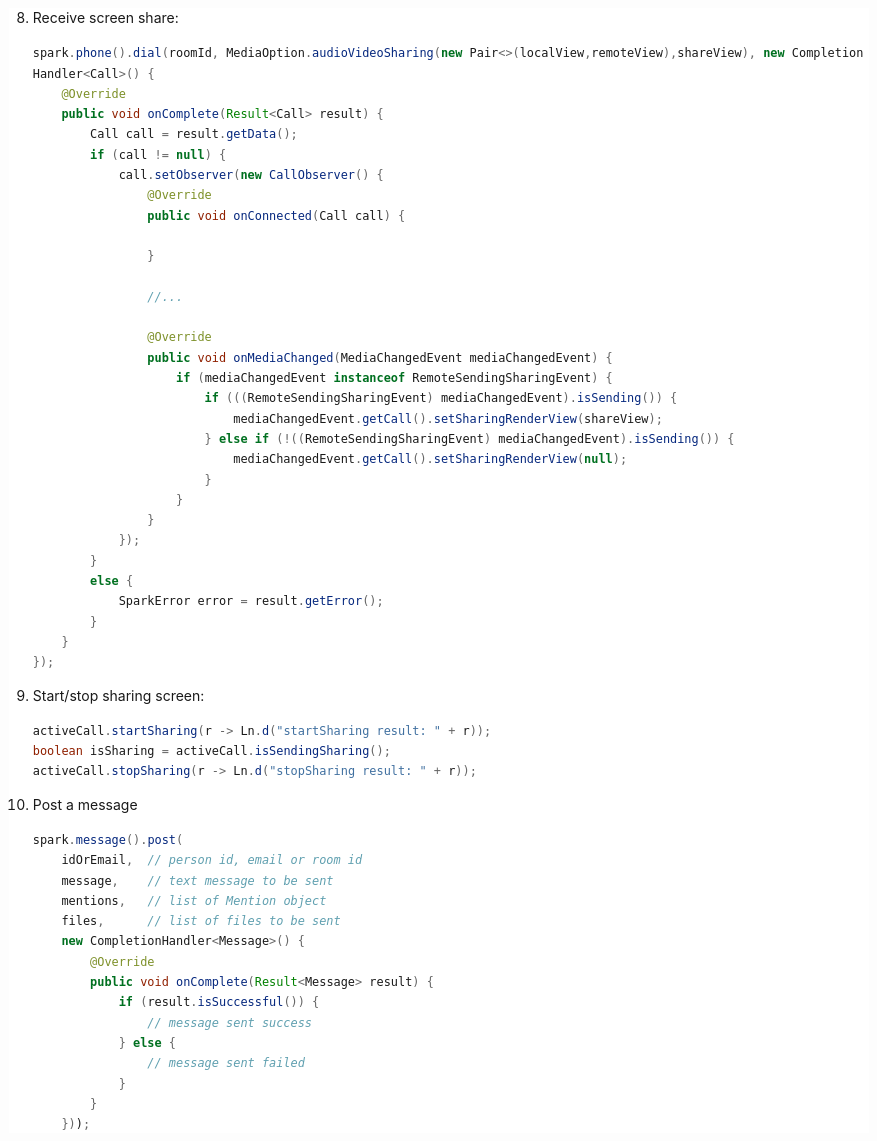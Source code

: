 8. Receive screen share:

    ```java
    spark.phone().dial(roomId, MediaOption.audioVideoSharing(new Pair<>(localView,remoteView),shareView), new CompletionHandler<Call>() {
        @Override
        public void onComplete(Result<Call> result) {
            Call call = result.getData();
            if (call != null) {
                call.setObserver(new CallObserver() {
                    @Override
                    public void onConnected(Call call) {

                    }

                 	//...

                    @Override
                    public void onMediaChanged(MediaChangedEvent mediaChangedEvent) {
                        if (mediaChangedEvent instanceof RemoteSendingSharingEvent) {
                            if (((RemoteSendingSharingEvent) mediaChangedEvent).isSending()) {
                                mediaChangedEvent.getCall().setSharingRenderView(shareView);
                            } else if (!((RemoteSendingSharingEvent) mediaChangedEvent).isSending()) {
                                mediaChangedEvent.getCall().setSharingRenderView(null);
                            }
                        }
                    }
                });
            }
            else {
                SparkError error = result.getError();
            }
        }
    });
    
    ```

9. Start/stop sharing screen:

    ```java
    activeCall.startSharing(r -> Ln.d("startSharing result: " + r));
    boolean isSharing = activeCall.isSendingSharing();
    activeCall.stopSharing(r -> Ln.d("stopSharing result: " + r));
    ```

10. Post a message

    ```java
    spark.message().post(
        idOrEmail,  // person id, email or room id
        message,    // text message to be sent
        mentions,   // list of Mention object
        files,      // list of files to be sent
        new CompletionHandler<Message>() {
            @Override
            public void onComplete(Result<Message> result) {
                if (result.isSuccessful()) {
                    // message sent success
                } else {
                    // message sent failed
                }
            }
        }));
    ```
